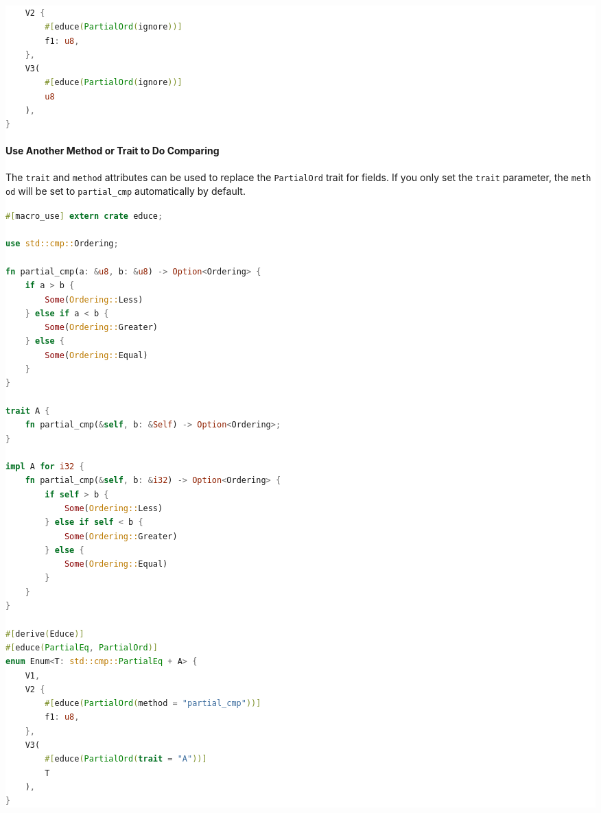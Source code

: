 ```rust
    V2 {
        #[educe(PartialOrd(ignore))]
        f1: u8,
    },
    V3(
        #[educe(PartialOrd(ignore))]
        u8
    ),
}
```

#### Use Another Method or Trait to Do Comparing

The `trait` and `method` attributes can be used to replace the `PartialOrd` trait for fields. If you only set the `trait` parameter, the `method` will be set to `partial_cmp` automatically by default.

```rust
#[macro_use] extern crate educe;

use std::cmp::Ordering;

fn partial_cmp(a: &u8, b: &u8) -> Option<Ordering> {
    if a > b {
        Some(Ordering::Less)
    } else if a < b {
        Some(Ordering::Greater)
    } else {
        Some(Ordering::Equal)
    }
}

trait A {
    fn partial_cmp(&self, b: &Self) -> Option<Ordering>;
}

impl A for i32 {
    fn partial_cmp(&self, b: &i32) -> Option<Ordering> {
        if self > b {
            Some(Ordering::Less)
        } else if self < b {
            Some(Ordering::Greater)
        } else {
            Some(Ordering::Equal)
        }
    }
}

#[derive(Educe)]
#[educe(PartialEq, PartialOrd)]
enum Enum<T: std::cmp::PartialEq + A> {
    V1,
    V2 {
        #[educe(PartialOrd(method = "partial_cmp"))]
        f1: u8,
    },
    V3(
        #[educe(PartialOrd(trait = "A"))]
        T
    ),
}
```
